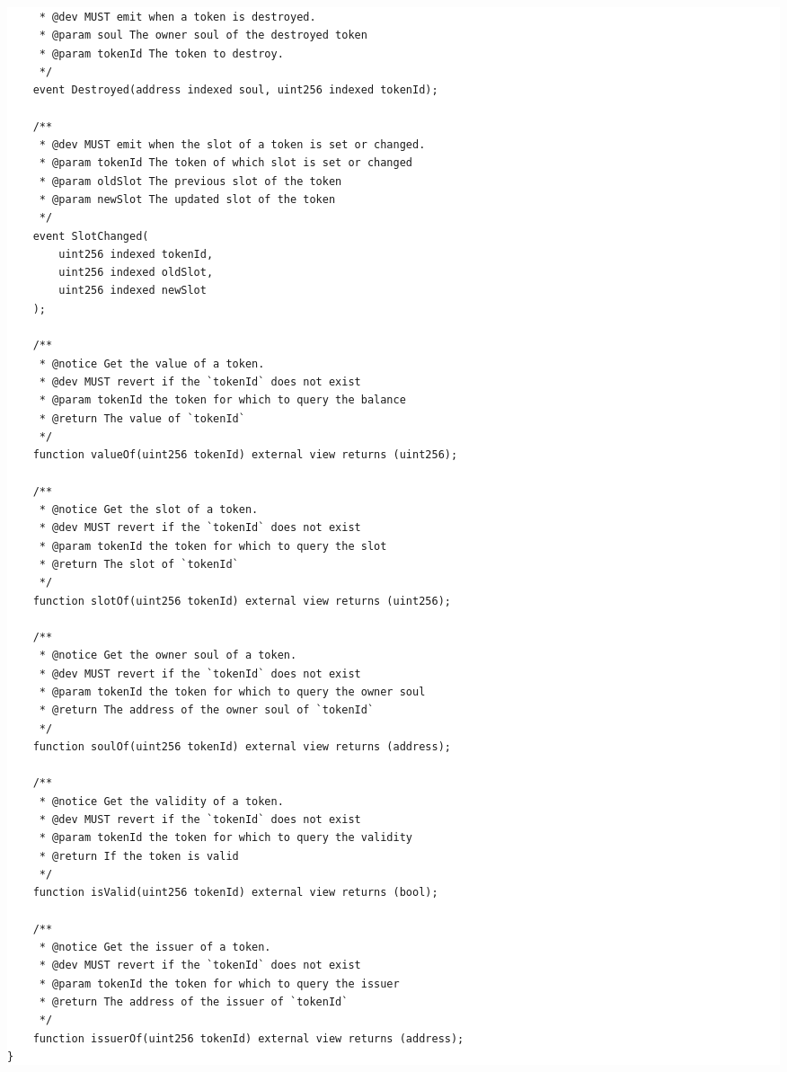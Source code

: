 ```solidity
     * @dev MUST emit when a token is destroyed.
     * @param soul The owner soul of the destroyed token
     * @param tokenId The token to destroy.
     */
    event Destroyed(address indexed soul, uint256 indexed tokenId);

    /**
     * @dev MUST emit when the slot of a token is set or changed.
     * @param tokenId The token of which slot is set or changed
     * @param oldSlot The previous slot of the token
     * @param newSlot The updated slot of the token
     */
    event SlotChanged(
        uint256 indexed tokenId,
        uint256 indexed oldSlot,
        uint256 indexed newSlot
    );

    /**
     * @notice Get the value of a token.
     * @dev MUST revert if the `tokenId` does not exist
     * @param tokenId the token for which to query the balance
     * @return The value of `tokenId`
     */
    function valueOf(uint256 tokenId) external view returns (uint256);

    /**
     * @notice Get the slot of a token.
     * @dev MUST revert if the `tokenId` does not exist
     * @param tokenId the token for which to query the slot
     * @return The slot of `tokenId`
     */
    function slotOf(uint256 tokenId) external view returns (uint256);

    /**
     * @notice Get the owner soul of a token.
     * @dev MUST revert if the `tokenId` does not exist
     * @param tokenId the token for which to query the owner soul
     * @return The address of the owner soul of `tokenId`
     */
    function soulOf(uint256 tokenId) external view returns (address);

    /**
     * @notice Get the validity of a token.
     * @dev MUST revert if the `tokenId` does not exist
     * @param tokenId the token for which to query the validity
     * @return If the token is valid
     */
    function isValid(uint256 tokenId) external view returns (bool);

    /**
     * @notice Get the issuer of a token.
     * @dev MUST revert if the `tokenId` does not exist
     * @param tokenId the token for which to query the issuer
     * @return The address of the issuer of `tokenId`
     */
    function issuerOf(uint256 tokenId) external view returns (address);
}
```
